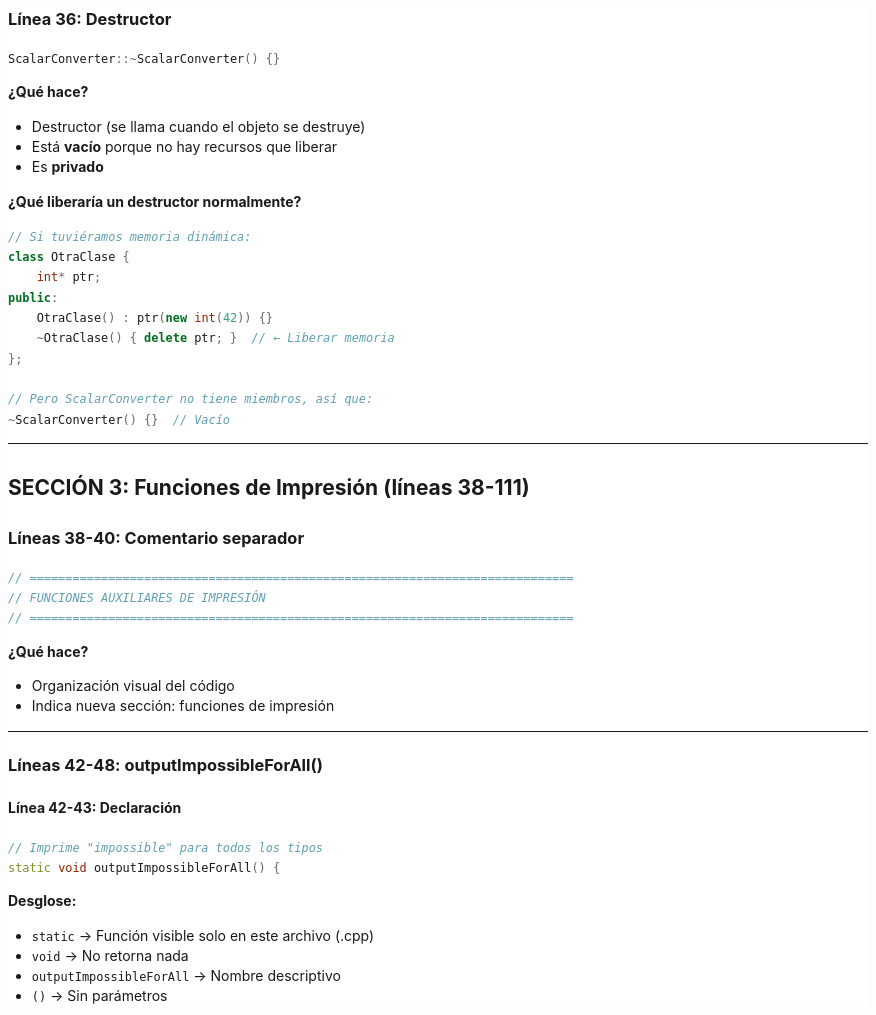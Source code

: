 
### **Línea 36: Destructor**
```cpp
ScalarConverter::~ScalarConverter() {}
```
**¿Qué hace?**
- Destructor (se llama cuando el objeto se destruye)
- Está **vacío** porque no hay recursos que liberar
- Es **privado**

**¿Qué liberaría un destructor normalmente?**
```cpp
// Si tuviéramos memoria dinámica:
class OtraClase {
    int* ptr;
public:
    OtraClase() : ptr(new int(42)) {}
    ~OtraClase() { delete ptr; }  // ← Liberar memoria
};

// Pero ScalarConverter no tiene miembros, así que:
~ScalarConverter() {}  // Vacío
```

---

## SECCIÓN 3: Funciones de Impresión (líneas 38-111)

### **Líneas 38-40: Comentario separador**
```cpp
// ============================================================================
// FUNCIONES AUXILIARES DE IMPRESIÓN
// ============================================================================
```
**¿Qué hace?**
- Organización visual del código
- Indica nueva sección: funciones de impresión

---

### **Líneas 42-48: outputImpossibleForAll()**

#### **Línea 42-43: Declaración**
```cpp
// Imprime "impossible" para todos los tipos
static void outputImpossibleForAll() {
```
**Desglose:**
- `static` → Función visible solo en este archivo (.cpp)
- `void` → No retorna nada
- `outputImpossibleForAll` → Nombre descriptivo
- `()` → Sin parámetros
